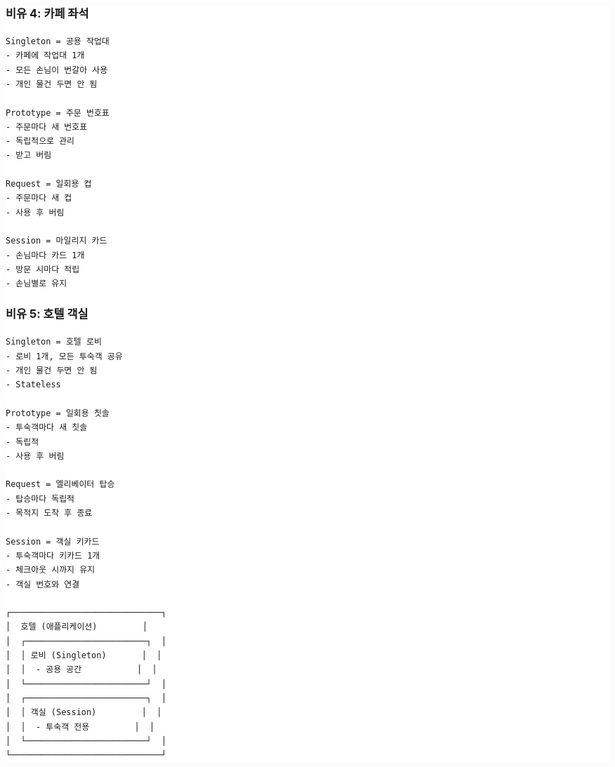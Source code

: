 ### 비유 4: 카페 좌석

```
Singleton = 공용 작업대
- 카페에 작업대 1개
- 모든 손님이 번갈아 사용
- 개인 물건 두면 안 됨

Prototype = 주문 번호표
- 주문마다 새 번호표
- 독립적으로 관리
- 받고 버림

Request = 일회용 컵
- 주문마다 새 컵
- 사용 후 버림

Session = 마일리지 카드
- 손님마다 카드 1개
- 방문 시마다 적립
- 손님별로 유지
```

### 비유 5: 호텔 객실

```
Singleton = 호텔 로비
- 로비 1개, 모든 투숙객 공유
- 개인 물건 두면 안 됨
- Stateless

Prototype = 일회용 칫솔
- 투숙객마다 새 칫솔
- 독립적
- 사용 후 버림

Request = 엘리베이터 탑승
- 탑승마다 독립적
- 목적지 도착 후 종료

Session = 객실 키카드
- 투숙객마다 키카드 1개
- 체크아웃 시까지 유지
- 객실 번호와 연결

┌──────────────────────────────┐
│  호텔 (애플리케이션)         │
│  ┌────────────────────────┐  │
│  │ 로비 (Singleton)       │  │
│  │  - 공용 공간           │  │
│  └────────────────────────┘  │
│  ┌────────────────────────┐  │
│  │ 객실 (Session)         │  │
│  │  - 투숙객 전용         │  │
│  └────────────────────────┘  │
└──────────────────────────────┘
```
